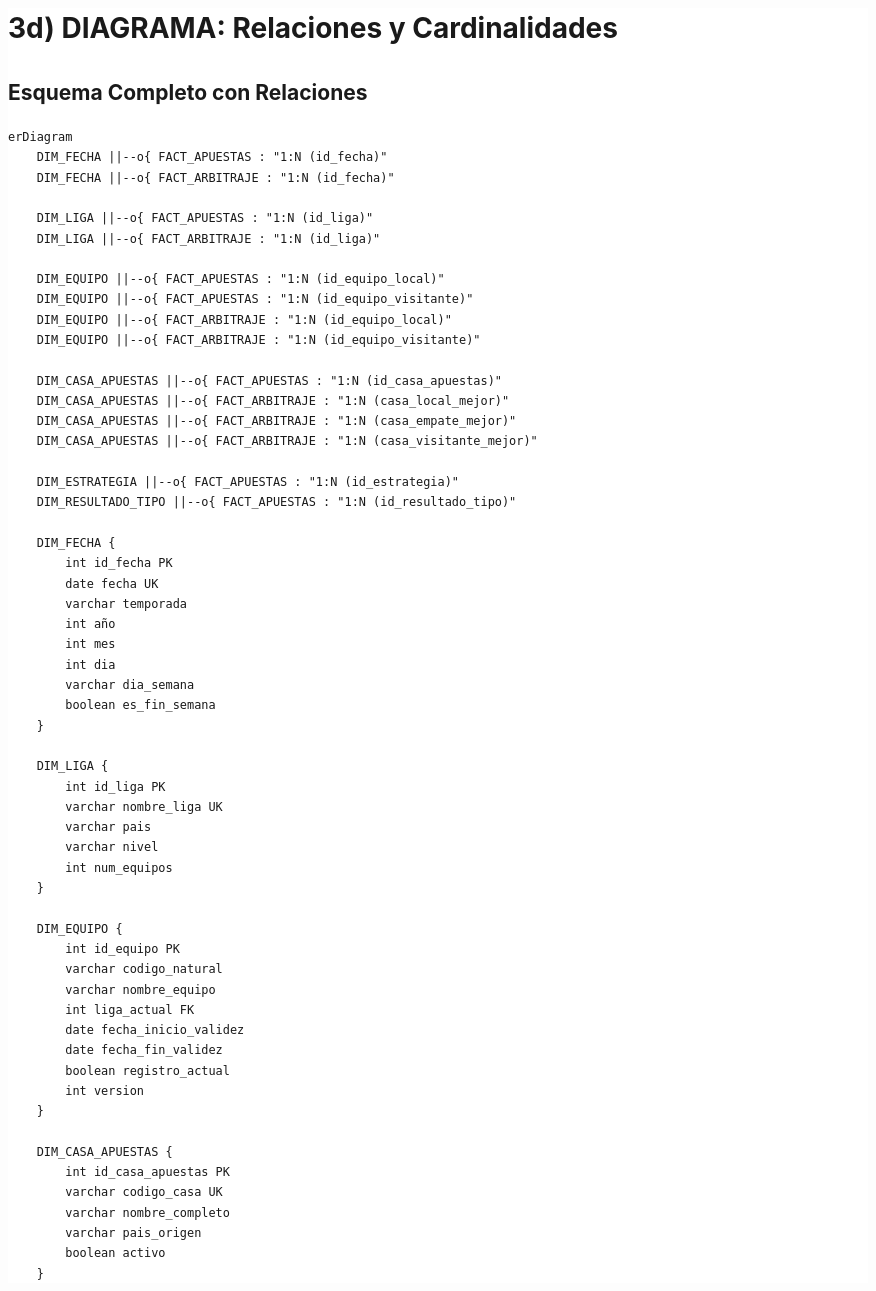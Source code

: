 # 3d) DIAGRAMA: Relaciones y Cardinalidades

## Esquema Completo con Relaciones

```mermaid
erDiagram
    DIM_FECHA ||--o{ FACT_APUESTAS : "1:N (id_fecha)"
    DIM_FECHA ||--o{ FACT_ARBITRAJE : "1:N (id_fecha)"

    DIM_LIGA ||--o{ FACT_APUESTAS : "1:N (id_liga)"
    DIM_LIGA ||--o{ FACT_ARBITRAJE : "1:N (id_liga)"

    DIM_EQUIPO ||--o{ FACT_APUESTAS : "1:N (id_equipo_local)"
    DIM_EQUIPO ||--o{ FACT_APUESTAS : "1:N (id_equipo_visitante)"
    DIM_EQUIPO ||--o{ FACT_ARBITRAJE : "1:N (id_equipo_local)"
    DIM_EQUIPO ||--o{ FACT_ARBITRAJE : "1:N (id_equipo_visitante)"

    DIM_CASA_APUESTAS ||--o{ FACT_APUESTAS : "1:N (id_casa_apuestas)"
    DIM_CASA_APUESTAS ||--o{ FACT_ARBITRAJE : "1:N (casa_local_mejor)"
    DIM_CASA_APUESTAS ||--o{ FACT_ARBITRAJE : "1:N (casa_empate_mejor)"
    DIM_CASA_APUESTAS ||--o{ FACT_ARBITRAJE : "1:N (casa_visitante_mejor)"

    DIM_ESTRATEGIA ||--o{ FACT_APUESTAS : "1:N (id_estrategia)"
    DIM_RESULTADO_TIPO ||--o{ FACT_APUESTAS : "1:N (id_resultado_tipo)"

    DIM_FECHA {
        int id_fecha PK
        date fecha UK
        varchar temporada
        int año
        int mes
        int dia
        varchar dia_semana
        boolean es_fin_semana
    }

    DIM_LIGA {
        int id_liga PK
        varchar nombre_liga UK
        varchar pais
        varchar nivel
        int num_equipos
    }

    DIM_EQUIPO {
        int id_equipo PK
        varchar codigo_natural
        varchar nombre_equipo
        int liga_actual FK
        date fecha_inicio_validez
        date fecha_fin_validez
        boolean registro_actual
        int version
    }

    DIM_CASA_APUESTAS {
        int id_casa_apuestas PK
        varchar codigo_casa UK
        varchar nombre_completo
        varchar pais_origen
        boolean activo
    }
```